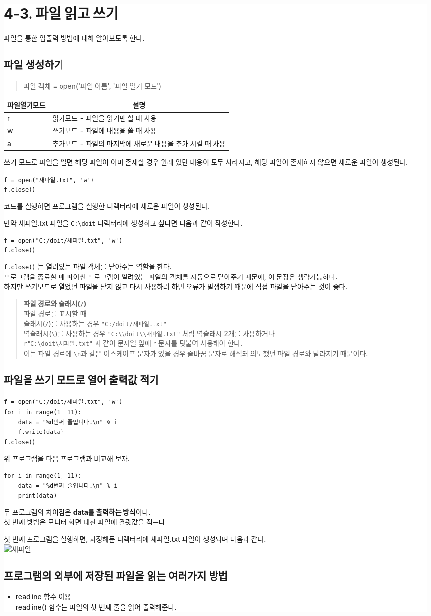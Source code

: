 # 4-3. 파일 읽고 쓰기
파일을 통한 입출력 방법에 대해 알아보도록 한다.

## 파일 생성하기
> 파일 객체 = open('파일 이름', '파일 열기 모드')

|파일열기모드 |	설명                          |
|------------|--------------------------------|
|r	        |읽기모드 - 파일을 읽기만 할 때 사용|
|w	        |쓰기모드 - 파일에 내용을 쓸 때 사용|
|a	        |추가모드 - 파일의 마지막에 새로운 내용을 추가 시킬 때 사용|

쓰기 모드로 파일을 열면 해당 파일이 이미 존재할 경우 원래 있던 내용이 모두 사라지고, 해당 파일이 존재하지 않으면 새로운 파일이 생성된다.

```
f = open("새파일.txt", 'w')
f.close()
```
코드를 실행하면 프로그램을 실행한 디렉터리에 새로운 파일이 생성된다.  
  
만약 새파일.txt 파일을 ```C:\doit``` 디렉터리에 생성하고 싶다면 다음과 같이 작성한다.
```
f = open("C:/doit/새파일.txt", 'w')
f.close()
```
```f.close()``` 는 열려있는 파일 객체를 닫아주는 역할을 한다.  
프로그램을 종료할 때 파이썬 프로그램이 열려있는 파일의 객체를 자동으로 닫아주기 때문에, 이 문장은 생략가능하다.  
하지만 쓰기모드로 열었던 파일을 닫지 않고 다시 사용하려 하면 오류가 발생하기 때문에 직접 파일을 닫아주는 것이 좋다.

> **파일 경로와 슬래시(```/```)**  
> 파일 경로를 표시할 때  
> 슬래시(```/```)를 사용하는 경우 ```"C:/doit/새파일.txt"```  
> 역슬래시(```\```)를 사용하는 경우 ```"C:\\doit\\새파일.txt"``` 처럼 역슬래시 2개를 사용하거나  
> ```r"C:\doit\새파일.txt"``` 과 같이 문자열 앞에 ```r``` 문자를 덧붙여 사용해야 한다.  
> 이는 파일 경로에 ```\n```과 같은 이스케이프 문자가 있을 경우 줄바꿈 문자로 해석돼 의도했던 파일 경로와 달라지기 때문이다.

## 파일을 쓰기 모드로 열어 출력값 적기

```
f = open("C:/doit/새파일.txt", 'w')
for i in range(1, 11):
    data = "%d번째 줄입니다.\n" % i
    f.write(data)
f.close()
```
위 프로그램을 다음 프로그램과 비교해 보자.
```
for i in range(1, 11):
    data = "%d번째 줄입니다.\n" % i
    print(data)
```
두 프로그램의 차이점은 **data를 출력하는 방식**이다.  
첫 번째 방법은 모니터 화면 대신 파일에 결괏값을 적는다.  
  
첫 번째 프로그램을 실행하면, 지정해둔 디렉터리에 새파일.txt 파일이 생성되며 다음과 같다.  
![새파일](https://user-images.githubusercontent.com/98869607/153761465-ccc9d178-661e-4ee1-aee0-e211fe7a1eb5.png)

 
## 프로그램의 외부에 저장된 파일을 읽는 여러가지 방법
* readline 함수 이용  
readline() 함수는 파일의 첫 번째 줄을 읽어 출력해준다.

```